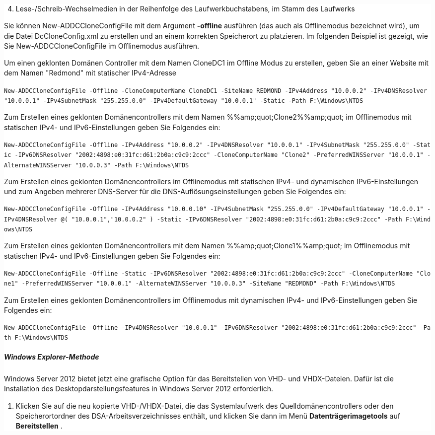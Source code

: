 4. Lese-/Schreib-Wechselmedien in der Reihenfolge des Laufwerkbuchstabens, im Stamm des Laufwerks

Sie können New-ADDCCloneConfigFile mit dem Argument **-offline** ausführen (das auch als Offlinemodus bezeichnet wird), um die Datei DcCloneConfig.xml zu erstellen und an einem korrekten Speicherort zu platzieren. Im folgenden Beispiel ist gezeigt, wie Sie New-ADDCCloneConfigFile im Offlinemodus ausführen.

Um einen geklonten Domänen Controller mit dem Namen CloneDC1 im Offline Modus zu erstellen, geben Sie an einer Website mit dem Namen "Redmond" mit statischer IPv4-Adresse

```
New-ADDCCloneConfigFile -Offline -CloneComputerName CloneDC1 -SiteName REDMOND -IPv4Address "10.0.0.2" -IPv4DNSResolver "10.0.0.1" -IPv4SubnetMask "255.255.0.0" -IPv4DefaultGateway "10.0.0.1" -Static -Path F:\Windows\NTDS
```

Zum Erstellen eines geklonten Domänencontrollers mit dem Namen %%amp;quot;Clone2%%amp;quot; im Offlinemodus mit statischen IPv4- und IPv6-Einstellungen geben Sie Folgendes ein:

```
New-ADDCCloneConfigFile -Offline -IPv4Address "10.0.0.2" -IPv4DNSResolver "10.0.0.1" -IPv4SubnetMask "255.255.0.0" -Static -IPv6DNSResolver "2002:4898:e0:31fc:d61:2b0a:c9c9:2ccc" -CloneComputerName "Clone2" -PreferredWINSServer "10.0.0.1" -AlternateWINSServer "10.0.0.3" -Path F:\Windows\NTDS
```

Zum Erstellen eines geklonten Domänencontrollers im Offlinemodus mit statischen IPv4- und dynamischen IPv6-Einstellungen und zum Angeben mehrerer DNS-Server für die DNS-Auflösungseinstellungen geben Sie Folgendes ein:

```
New-ADDCCloneConfigFile -Offline -IPv4Address "10.0.0.10" -IPv4SubnetMask "255.255.0.0" -IPv4DefaultGateway "10.0.0.1" -IPv4DNSResolver @( "10.0.0.1","10.0.0.2" ) -Static -IPv6DNSResolver "2002:4898:e0:31fc:d61:2b0a:c9c9:2ccc" -Path F:\Windows\NTDS
```

Zum Erstellen eines geklonten Domänencontrollers mit dem Namen %%amp;quot;Clone1%%amp;quot; im Offlinemodus mit statischen IPv4- und IPv6-Einstellungen geben Sie Folgendes ein:

```
New-ADDCCloneConfigFile -Offline -Static -IPv6DNSResolver "2002:4898:e0:31fc:d61:2b0a:c9c9:2ccc" -CloneComputerName "Clone1" -PreferredWINSServer "10.0.0.1" -AlternateWINSServer "10.0.0.3" -SiteName "REDMOND" -Path F:\Windows\NTDS
```

Zum Erstellen eines geklonten Domänencontrollers im Offlinemodus mit dynamischen IPv4- und IPv6-Einstellungen geben Sie Folgendes ein:

```
New-ADDCCloneConfigFile -Offline -IPv4DNSResolver "10.0.0.1" -IPv6DNSResolver "2002:4898:e0:31fc:d61:2b0a:c9c9:2ccc" -Path F:\Windows\NTDS

```

##### <a name="windows-explorer-method"></a>Windows Explorer-Methode
Windows Server 2012 bietet jetzt eine grafische Option für das Bereitstellen von VHD- und VHDX-Dateien. Dafür ist die Installation des Desktopdarstellungsfeatures in Windows Server 2012 erforderlich.

1. Klicken Sie auf die neu kopierte VHD-/VHDX-Datei, die das Systemlaufwerk des Quelldomänencontrollers oder den Speicherortordner des DSA-Arbeitsverzeichnisses enthält, und klicken Sie dann im Menü **Datenträgerimagetools** auf **Bereitstellen** .
